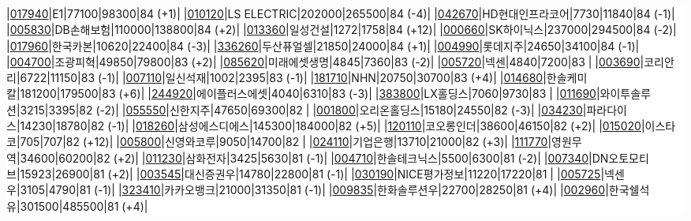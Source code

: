|[017940](https://finance.daum.net/quotes/A017940)|E1|77100|98300|84 (+1)|
|[010120](https://finance.daum.net/quotes/A010120)|LS ELECTRIC|202000|265500|84 (-4)|
|[042670](https://finance.daum.net/quotes/A042670)|HD현대인프라코어|7730|11840|84 (-1)|
|[005830](https://finance.daum.net/quotes/A005830)|DB손해보험|110000|138800|84 (+2)|
|[013360](https://finance.daum.net/quotes/A013360)|일성건설|1272|1758|84 (+12)|
|[000660](https://finance.daum.net/quotes/A000660)|SK하이닉스|237000|294500|84 (-2)|
|[017960](https://finance.daum.net/quotes/A017960)|한국카본|10620|22400|84 (-3)|
|[336260](https://finance.daum.net/quotes/A336260)|두산퓨얼셀|21850|24000|84 (+1)|
|[004990](https://finance.daum.net/quotes/A004990)|롯데지주|24650|34100|84 (-1)|
|[004700](https://finance.daum.net/quotes/A004700)|조광피혁|49850|79800|83 (+2)|
|[085620](https://finance.daum.net/quotes/A085620)|미래에셋생명|4845|7360|83 (-2)|
|[005720](https://finance.daum.net/quotes/A005720)|넥센|4840|7200|83 |
|[003690](https://finance.daum.net/quotes/A003690)|코리안리|6722|11150|83 (-1)|
|[007110](https://finance.daum.net/quotes/A007110)|일신석재|1002|2395|83 (-1)|
|[181710](https://finance.daum.net/quotes/A181710)|NHN|20750|30700|83 (+4)|
|[014680](https://finance.daum.net/quotes/A014680)|한솔케미칼|181200|179500|83 (+6)|
|[244920](https://finance.daum.net/quotes/A244920)|에이플러스에셋|4040|6310|83 (-3)|
|[383800](https://finance.daum.net/quotes/A383800)|LX홀딩스|7060|9730|83 |
|[011690](https://finance.daum.net/quotes/A011690)|와이투솔루션|3215|3395|82 (-2)|
|[055550](https://finance.daum.net/quotes/A055550)|신한지주|47650|69300|82 |
|[001800](https://finance.daum.net/quotes/A001800)|오리온홀딩스|15180|24550|82 (-3)|
|[034230](https://finance.daum.net/quotes/A034230)|파라다이스|14230|18780|82 (-1)|
|[018260](https://finance.daum.net/quotes/A018260)|삼성에스디에스|145300|184000|82 (+5)|
|[120110](https://finance.daum.net/quotes/A120110)|코오롱인더|38600|46150|82 (+2)|
|[015020](https://finance.daum.net/quotes/A015020)|이스타코|705|707|82 (+12)|
|[005800](https://finance.daum.net/quotes/A005800)|신영와코루|9050|14700|82 |
|[024110](https://finance.daum.net/quotes/A024110)|기업은행|13710|21000|82 (+3)|
|[111770](https://finance.daum.net/quotes/A111770)|영원무역|34600|60200|82 (+2)|
|[011230](https://finance.daum.net/quotes/A011230)|삼화전자|3425|5630|81 (-1)|
|[004710](https://finance.daum.net/quotes/A004710)|한솔테크닉스|5500|6300|81 (-2)|
|[007340](https://finance.daum.net/quotes/A007340)|DN오토모티브|15923|26900|81 (+2)|
|[003545](https://finance.daum.net/quotes/A003545)|대신증권우|14780|22800|81 (-1)|
|[030190](https://finance.daum.net/quotes/A030190)|NICE평가정보|11220|17220|81 |
|[005725](https://finance.daum.net/quotes/A005725)|넥센우|3105|4790|81 (-1)|
|[323410](https://finance.daum.net/quotes/A323410)|카카오뱅크|21000|31350|81 (-1)|
|[009835](https://finance.daum.net/quotes/A009835)|한화솔루션우|22700|28250|81 (+4)|
|[002960](https://finance.daum.net/quotes/A002960)|한국쉘석유|301500|485500|81 (+4)|